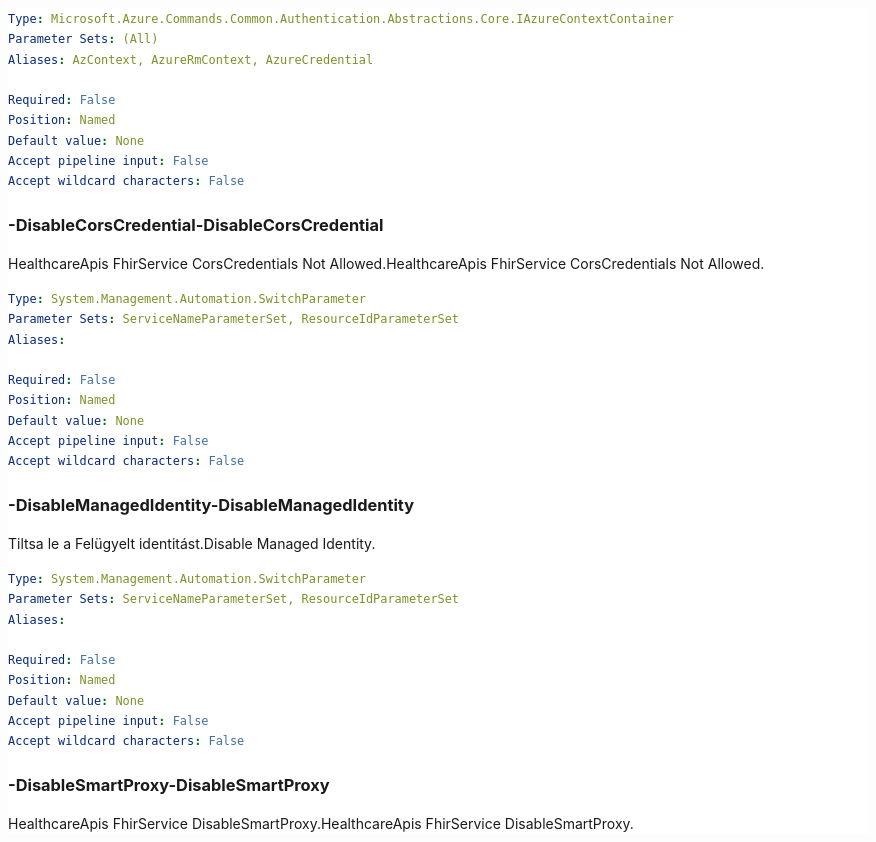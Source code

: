 ```yaml
Type: Microsoft.Azure.Commands.Common.Authentication.Abstractions.Core.IAzureContextContainer
Parameter Sets: (All)
Aliases: AzContext, AzureRmContext, AzureCredential

Required: False
Position: Named
Default value: None
Accept pipeline input: False
Accept wildcard characters: False
```

### <span data-ttu-id="5a268-144">-DisableCorsCredential</span><span class="sxs-lookup"><span data-stu-id="5a268-144">-DisableCorsCredential</span></span>
<span data-ttu-id="5a268-145">HealthcareApis FhirService CorsCredentials Not Allowed.</span><span class="sxs-lookup"><span data-stu-id="5a268-145">HealthcareApis FhirService CorsCredentials Not Allowed.</span></span>

```yaml
Type: System.Management.Automation.SwitchParameter
Parameter Sets: ServiceNameParameterSet, ResourceIdParameterSet
Aliases:

Required: False
Position: Named
Default value: None
Accept pipeline input: False
Accept wildcard characters: False
```

### <span data-ttu-id="5a268-146">-DisableManagedIdentity</span><span class="sxs-lookup"><span data-stu-id="5a268-146">-DisableManagedIdentity</span></span>
<span data-ttu-id="5a268-147">Tiltsa le a Felügyelt identitást.</span><span class="sxs-lookup"><span data-stu-id="5a268-147">Disable Managed Identity.</span></span>

```yaml
Type: System.Management.Automation.SwitchParameter
Parameter Sets: ServiceNameParameterSet, ResourceIdParameterSet
Aliases:

Required: False
Position: Named
Default value: None
Accept pipeline input: False
Accept wildcard characters: False
```

### <span data-ttu-id="5a268-148">-DisableSmartProxy</span><span class="sxs-lookup"><span data-stu-id="5a268-148">-DisableSmartProxy</span></span>
<span data-ttu-id="5a268-149">HealthcareApis FhirService DisableSmartProxy.</span><span class="sxs-lookup"><span data-stu-id="5a268-149">HealthcareApis FhirService DisableSmartProxy.</span></span>
